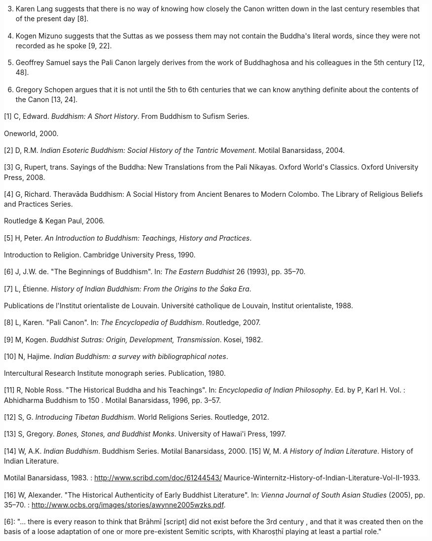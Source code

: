 3. Karen Lang suggests that there is no way of knowing how closely the Canon written down in the last century  resembles that of the present day [8].

4. Kogen Mizuno suggests that the Suttas as we possess them may not contain the Buddha's literal words, since they were not recorded as he spoke [9, 22].

5. Geoffrey Samuel says the Pali Canon largely derives from the work of Buddhaghosa and his colleagues in the 5th century  [12, 48].

6. Gregory Schopen argues that it is not until the 5th to 6th centuries that we can know anything definite about the contents of the Canon [13, 24].

[1] C, Edward. *Buddhism: A Short History*. From Buddhism to Sufism Series.

Oneworld, 2000.

[2] D, R.M. *Indian Esoteric Buddhism: Social History of the Tantric Movement*. Motilal Banarsidass, 2004.

[3] G, Rupert, trans. Sayings of the Buddha: New Translations from the Pali Nikayas. Oxford World's Classics. Oxford University Press, 2008.

[4] G, Richard. Theravāda Buddhism: A Social History from Ancient Benares to Modern Colombo. The Library of Religious Beliefs and Practices Series.

Routledge & Kegan Paul, 2006.

[5] H, Peter. *An Introduction to Buddhism: Teachings, History and Practices*.

Introduction to Religion. Cambridge University Press, 1990.

[6] J, J.W. de. "The Beginnings of Buddhism". In: *The Eastern Buddhist* 26
(1993), pp. 35–70.

[7] L, Étienne. *History of Indian Buddhism: From the Origins to the Śaka Era*.

Publications de l'Institut orientaliste de Louvain. Université catholique de Louvain, Institut orientaliste, 1988.

[8] L, Karen. "Pali Canon". In: *The Encyclopedia of Buddhism*. Routledge, 2007.

[9] M, Kogen. *Buddhist Sutras: Origin, Development, Transmission*. Kosei, 1982.

[10] N, Hajime. *Indian Buddhism: a survey with bibliographical notes*.

Intercultural Research Institute monograph series.  Publication, 1980.

[11] R, Noble Ross. "The Historical Buddha and his Teachings". In: *Encyclopedia of Indian Philosophy*. Ed. by P, Karl H. Vol. : Abhidharma Buddhism to 150 . Motilal Banarsidass, 1996, pp. 3–57.

[12] S, G. *Introducing Tibetan Buddhism*. World Religions Series. Routledge, 2012.

[13] S, Gregory. *Bones, Stones, and Buddhist Monks*. University of Hawai'i Press, 1997.

[14] W, A.K. *Indian Buddhism*. Buddhism Series. Motilal Banarsidass, 2000. [15] W, M. *A History of Indian Literature*. History of Indian Literature.

Motilal Banarsidass, 1983. : http://www.scribd.com/doc/61244543/
Maurice-Winternitz-History-of-Indian-Literature-Vol-II-1933.

[16] W, Alexander. "The Historical Authenticity of Early Buddhist Literature". In: *Vienna Journal of South Asian Studies*  (2005), pp. 35–70. :
http://www.ocbs.org/images/stories/awynne2005wzks.pdf.


[6]: "... there is every reason to think that Brāhmī [script] did not exist before the 3rd century , and that it was created then on the basis of a loose adaptation of one or more pre-existent Semitic scripts, with Kharoṣṭhī playing at least a partial role."